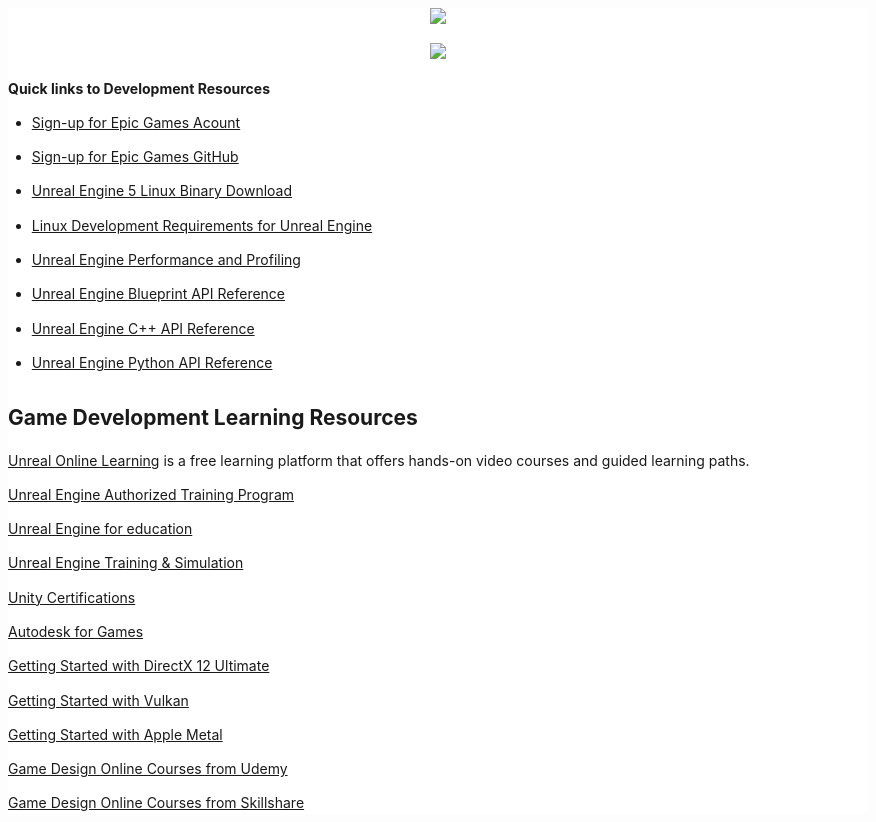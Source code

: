 <p align="center">
<img src="https://user-images.githubusercontent.com/45159366/180886562-ef6aa63d-8117-4719-9af1-e25108042c2c.png">
<br />
</p>

<p align="center">
<img src="https://user-images.githubusercontent.com/45159366/180886564-3ebc8ecb-e2c0-4e53-9f45-f986bd24a89d.png">
<br />
</p>

**Quick links to Development Resources**

 - [Sign-up for Epic Games Acount](https://www.epicgames.com/account/password)
 
 - [Sign-up for Epic Games GitHub](https://github.com/EpicGames/Signup)
 
 - [Unreal Engine 5 Linux Binary Download](https://www.unrealengine.com/en-US/linux)
 
 - [Linux Development Requirements for Unreal Engine](https://docs.unrealengine.com/5.0/en-US/linux-development-requirements-for-unreal-engine/)
 
 - [Unreal Engine Performance and Profiling](https://docs.unrealengine.com/5.0/en-US/TestingAndOptimization/PerformanceAndProfiling/)
 
 - [Unreal Engine Blueprint API Reference](https://docs.unrealengine.com/5.0/en-US/BlueprintAPI/index.html)

 - [Unreal Engine C++ API Reference](https://docs.unrealengine.com/5.0/en-US/API/index.html)

 - [Unreal Engine Python API Reference](https://docs.unrealengine.com/5.0/en-US/PythonAPI/index.html)


## Game Development Learning Resources

[Unreal Online Learning](https://www.unrealengine.com/en-US/onlinelearning-courses) is a free learning platform that offers hands-on video courses and guided learning paths.

[Unreal Engine Authorized Training Program](https://www.unrealengine.com/en-US/training-partners)

[Unreal Engine for education](https://www.unrealengine.com/en-US/education/)

[Unreal Engine Training & Simulation](https://www.unrealengine.com/en-US/industry/training-simulation)

[Unity Certifications](https://unity.com/products/unity-certifications)

[Autodesk for Games](https://www.autodesk.com/campaigns/autodesk-for-games)

[Getting Started with DirectX 12 Ultimate](https://devblogs.microsoft.com/directx/directx-12-ultimate-getting-started-guide/)

[Getting Started with Vulkan](https://www.khronos.org/vulkan/)

[Getting Started with Apple Metal](https://developer.apple.com/metal/)

[Game Design Online Courses from Udemy](https://www.udemy.com/courses/Design/Game-Design/)

[Game Design Online Courses from Skillshare](https://www.skillshare.com/browse/game-design)
